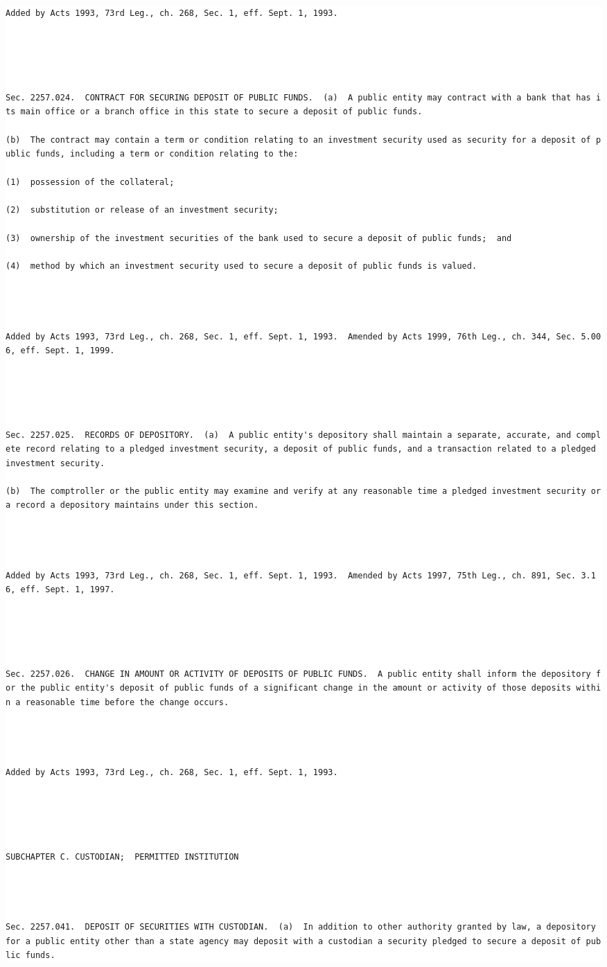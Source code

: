     Added by Acts 1993, 73rd Leg., ch. 268, Sec. 1, eff. Sept. 1, 1993.
    
    
    
    
    
    Sec. 2257.024.  CONTRACT FOR SECURING DEPOSIT OF PUBLIC FUNDS.  (a)  A public entity may contract with a bank that has its main office or a branch office in this state to secure a deposit of public funds.
    
    (b)  The contract may contain a term or condition relating to an investment security used as security for a deposit of public funds, including a term or condition relating to the:
    
    (1)  possession of the collateral;
    
    (2)  substitution or release of an investment security;
    
    (3)  ownership of the investment securities of the bank used to secure a deposit of public funds;  and
    
    (4)  method by which an investment security used to secure a deposit of public funds is valued.
    
    
    
    
    Added by Acts 1993, 73rd Leg., ch. 268, Sec. 1, eff. Sept. 1, 1993.  Amended by Acts 1999, 76th Leg., ch. 344, Sec. 5.006, eff. Sept. 1, 1999.
    
    
    
    
    
    Sec. 2257.025.  RECORDS OF DEPOSITORY.  (a)  A public entity's depository shall maintain a separate, accurate, and complete record relating to a pledged investment security, a deposit of public funds, and a transaction related to a pledged investment security.
    
    (b)  The comptroller or the public entity may examine and verify at any reasonable time a pledged investment security or a record a depository maintains under this section.
    
    
    
    
    Added by Acts 1993, 73rd Leg., ch. 268, Sec. 1, eff. Sept. 1, 1993.  Amended by Acts 1997, 75th Leg., ch. 891, Sec. 3.16, eff. Sept. 1, 1997.
    
    
    
    
    
    Sec. 2257.026.  CHANGE IN AMOUNT OR ACTIVITY OF DEPOSITS OF PUBLIC FUNDS.  A public entity shall inform the depository for the public entity's deposit of public funds of a significant change in the amount or activity of those deposits within a reasonable time before the change occurs.
    
    
    
    
    Added by Acts 1993, 73rd Leg., ch. 268, Sec. 1, eff. Sept. 1, 1993.
    
    
    
    
    
    SUBCHAPTER C. CUSTODIAN;  PERMITTED INSTITUTION
    
      
    
    
    Sec. 2257.041.  DEPOSIT OF SECURITIES WITH CUSTODIAN.  (a)  In addition to other authority granted by law, a depository for a public entity other than a state agency may deposit with a custodian a security pledged to secure a deposit of public funds.
    